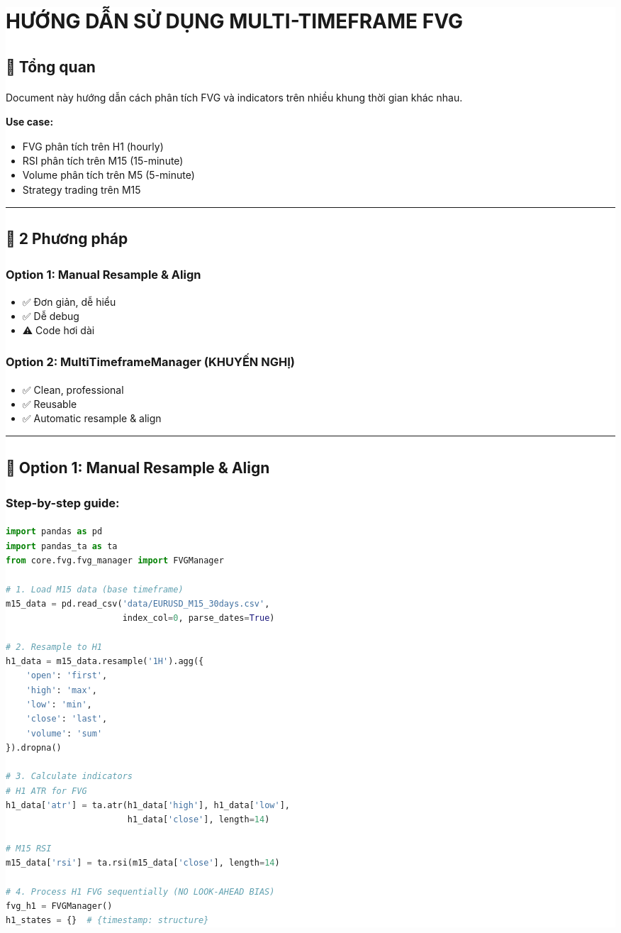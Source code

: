 # HƯỚNG DẪN SỬ DỤNG MULTI-TIMEFRAME FVG

## 📖 Tổng quan

Document này hướng dẫn cách phân tích FVG và indicators trên nhiều khung thời gian khác nhau.

**Use case:**
- FVG phân tích trên H1 (hourly)
- RSI phân tích trên M15 (15-minute)
- Volume phân tích trên M5 (5-minute)
- Strategy trading trên M15

---

## 🎯 2 Phương pháp

### **Option 1: Manual Resample & Align**
- ✅ Đơn giản, dễ hiểu
- ✅ Dễ debug
- ⚠️ Code hơi dài

### **Option 2: MultiTimeframeManager** (KHUYẾN NGHỊ)
- ✅ Clean, professional
- ✅ Reusable
- ✅ Automatic resample & align

---

## 📝 Option 1: Manual Resample & Align

### Step-by-step guide:

```python
import pandas as pd
import pandas_ta as ta
from core.fvg.fvg_manager import FVGManager

# 1. Load M15 data (base timeframe)
m15_data = pd.read_csv('data/EURUSD_M15_30days.csv',
                       index_col=0, parse_dates=True)

# 2. Resample to H1
h1_data = m15_data.resample('1H').agg({
    'open': 'first',
    'high': 'max',
    'low': 'min',
    'close': 'last',
    'volume': 'sum'
}).dropna()

# 3. Calculate indicators
# H1 ATR for FVG
h1_data['atr'] = ta.atr(h1_data['high'], h1_data['low'],
                        h1_data['close'], length=14)

# M15 RSI
m15_data['rsi'] = ta.rsi(m15_data['close'], length=14)

# 4. Process H1 FVG sequentially (NO LOOK-AHEAD BIAS)
fvg_h1 = FVGManager()
h1_states = {}  # {timestamp: structure}
```